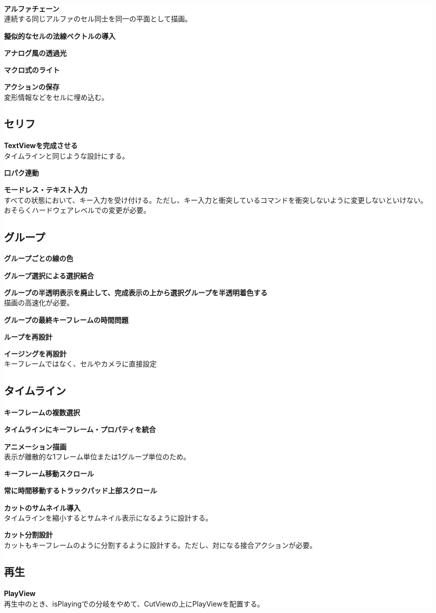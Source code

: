 **アルファチェーン**  
連続する同じアルファのセル同士を同一の平面として描画。

**擬似的なセルの法線ベクトルの導入**  

**アナログ風の透過光**  

**マクロ式のライト**  

**アクションの保存**  
変形情報などをセルに埋め込む。


## セリフ
**TextViewを完成させる**  
タイムラインと同じような設計にする。

**口パク連動**  

**モードレス・テキスト入力**  
すべての状態において、キー入力を受け付ける。ただし、キー入力と衝突しているコマンドを衝突しないように変更しないといけない。おそらくハードウェアレベルでの変更が必要。

## グループ
**グループごとの線の色**  

**グループ選択による選択結合**  

**グループの半透明表示を廃止して、完成表示の上から選択グループを半透明着色する**  
描画の高速化が必要。

**グループの最終キーフレームの時間問題**  

**ループを再設計**  

**イージングを再設計**  
キーフレームではなく、セルやカメラに直接設定


## タイムライン
**キーフレームの複数選択**  

**タイムラインにキーフレーム・プロパティを統合**

**アニメーション描画**  
表示が離散的な1フレーム単位または1グループ単位のため。

**キーフレーム移動スクロール**  

**常に時間移動するトラックパッド上部スクロール**  

**カットのサムネイル導入**  
タイムラインを縮小するとサムネイル表示になるように設計する。

**カット分割設計**  
カットもキーフレームのように分割するように設計する。ただし、対になる接合アクションが必要。

## 再生
**PlayView**  
再生中のとき、isPlayingでの分岐をやめて、CutViewの上にPlayViewを配置する。

